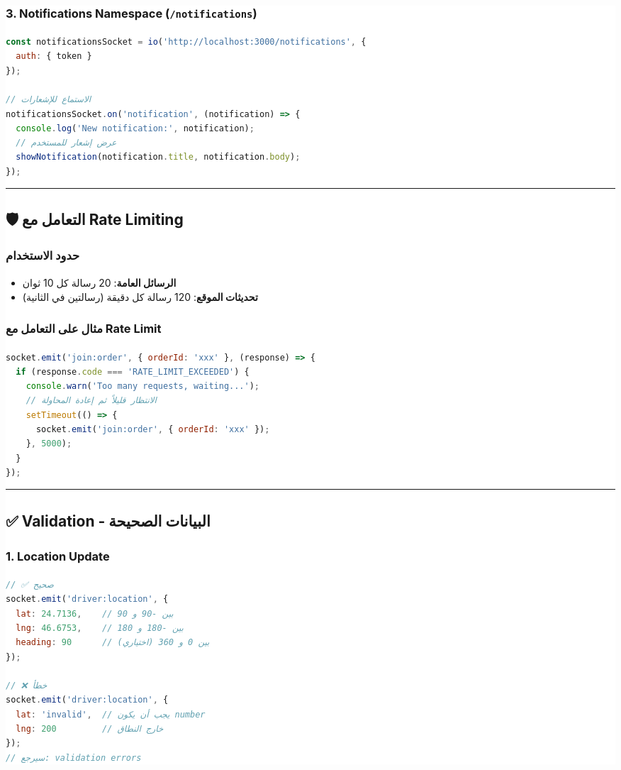 ### 3. Notifications Namespace (`/notifications`)

```javascript
const notificationsSocket = io('http://localhost:3000/notifications', {
  auth: { token }
});

// الاستماع للإشعارات
notificationsSocket.on('notification', (notification) => {
  console.log('New notification:', notification);
  // عرض إشعار للمستخدم
  showNotification(notification.title, notification.body);
});
```

---

## 🛡️ التعامل مع Rate Limiting

### حدود الاستخدام
- **الرسائل العامة**: 20 رسالة كل 10 ثوان
- **تحديثات الموقع**: 120 رسالة كل دقيقة (رسالتين في الثانية)

### مثال على التعامل مع Rate Limit

```javascript
socket.emit('join:order', { orderId: 'xxx' }, (response) => {
  if (response.code === 'RATE_LIMIT_EXCEEDED') {
    console.warn('Too many requests, waiting...');
    // الانتظار قليلاً ثم إعادة المحاولة
    setTimeout(() => {
      socket.emit('join:order', { orderId: 'xxx' });
    }, 5000);
  }
});
```

---

## ✅ Validation - البيانات الصحيحة

### 1. Location Update

```javascript
// ✅ صحيح
socket.emit('driver:location', {
  lat: 24.7136,    // بين -90 و 90
  lng: 46.6753,    // بين -180 و 180
  heading: 90      // بين 0 و 360 (اختياري)
});

// ❌ خطأ
socket.emit('driver:location', {
  lat: 'invalid',  // يجب أن يكون number
  lng: 200         // خارج النطاق
});
// سيرجع: validation errors
```
